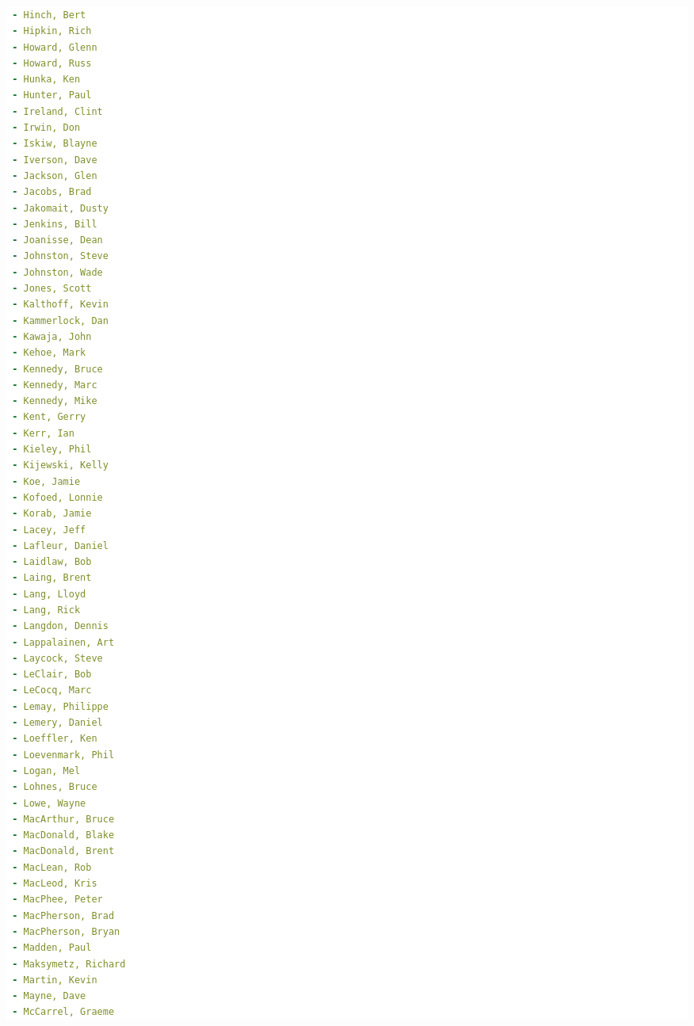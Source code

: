 ```yaml
 - Hinch, Bert
 - Hipkin, Rich
 - Howard, Glenn
 - Howard, Russ
 - Hunka, Ken
 - Hunter, Paul
 - Ireland, Clint
 - Irwin, Don
 - Iskiw, Blayne
 - Iverson, Dave
 - Jackson, Glen
 - Jacobs, Brad
 - Jakomait, Dusty
 - Jenkins, Bill
 - Joanisse, Dean
 - Johnston, Steve
 - Johnston, Wade
 - Jones, Scott
 - Kalthoff, Kevin
 - Kammerlock, Dan
 - Kawaja, John
 - Kehoe, Mark
 - Kennedy, Bruce
 - Kennedy, Marc
 - Kennedy, Mike
 - Kent, Gerry
 - Kerr, Ian
 - Kieley, Phil
 - Kijewski, Kelly
 - Koe, Jamie
 - Kofoed, Lonnie
 - Korab, Jamie
 - Lacey, Jeff
 - Lafleur, Daniel
 - Laidlaw, Bob
 - Laing, Brent
 - Lang, Lloyd
 - Lang, Rick
 - Langdon, Dennis
 - Lappalainen, Art
 - Laycock, Steve
 - LeClair, Bob
 - LeCocq, Marc
 - Lemay, Philippe
 - Lemery, Daniel
 - Loeffler, Ken
 - Loevenmark, Phil
 - Logan, Mel
 - Lohnes, Bruce
 - Lowe, Wayne
 - MacArthur, Bruce
 - MacDonald, Blake
 - MacDonald, Brent
 - MacLean, Rob
 - MacLeod, Kris
 - MacPhee, Peter
 - MacPherson, Brad
 - MacPherson, Bryan
 - Madden, Paul
 - Maksymetz, Richard
 - Martin, Kevin
 - Mayne, Dave
 - McCarrel, Graeme
```